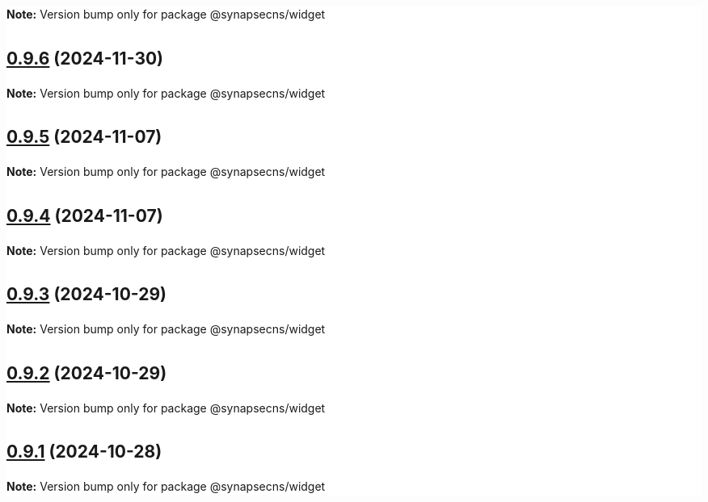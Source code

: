 **Note:** Version bump only for package @synapsecns/widget





## [0.9.6](https://github.com/synapsecns/sanguine/compare/@synapsecns/widget@0.9.5...@synapsecns/widget@0.9.6) (2024-11-30)

**Note:** Version bump only for package @synapsecns/widget





## [0.9.5](https://github.com/synapsecns/sanguine/compare/@synapsecns/widget@0.9.4...@synapsecns/widget@0.9.5) (2024-11-07)

**Note:** Version bump only for package @synapsecns/widget





## [0.9.4](https://github.com/synapsecns/sanguine/compare/@synapsecns/widget@0.9.3...@synapsecns/widget@0.9.4) (2024-11-07)

**Note:** Version bump only for package @synapsecns/widget





## [0.9.3](https://github.com/synapsecns/sanguine/compare/@synapsecns/widget@0.9.2...@synapsecns/widget@0.9.3) (2024-10-29)

**Note:** Version bump only for package @synapsecns/widget





## [0.9.2](https://github.com/synapsecns/sanguine/compare/@synapsecns/widget@0.9.1...@synapsecns/widget@0.9.2) (2024-10-29)

**Note:** Version bump only for package @synapsecns/widget





## [0.9.1](https://github.com/synapsecns/sanguine/compare/@synapsecns/widget@0.9.0...@synapsecns/widget@0.9.1) (2024-10-28)

**Note:** Version bump only for package @synapsecns/widget
